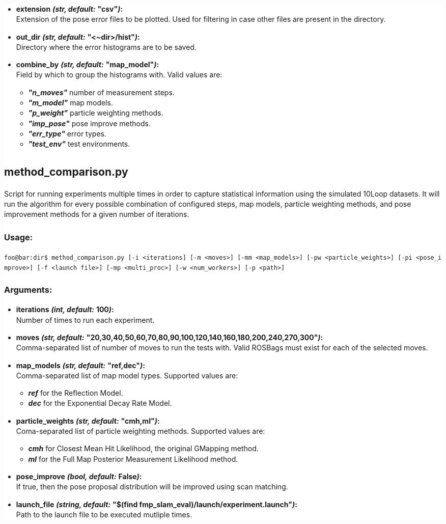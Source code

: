 * **extension** ***(str, default:*** __"csv"__***)***__:__<br>
Extension of the pose error files to be plotted. Used for filtering in case other files are present in the directory.

* **out_dir** ***(str, default:*** __"\<~dir\>/hist"__***)***__:__<br>
Directory where the error histograms are to be saved.

* **combine_by** ***(str, default:*** __"map_model"__***)***__:__<br>
Field by which to group the histograms with. Valid values are:
    * ***"n_moves"*** number of measurement steps.
    * ***"m_model"*** map models.
    * ***"p_weight"*** particle weighting methods.
    * ***"imp_pose"*** pose improve methods.
    * ***"err_type"*** error types.
    * ***"test_env"*** test environments.


## method_comparison.py
Script for running experiments multiple times in order to capture statistical information using the simulated 10Loop datasets.
It will run the algorithm for every possible combination of configured steps, map models, particle weighting methods, and pose
improvement methods for a given number of iterations.

### Usage:
```commandline
foo@bar:dir$ method_comparison.py [-i <iterations] [-m <moves>] [-mm <map_models>] [-pw <particle_weights>] [-pi <pose_improve>] [-f <launch file>] [-mp <multi_proc>] [-w <num_workers>] [-p <path>]
```

### Arguments:

* **iterations** ***(int, default:*** __100__***)***__:__<br>
Number of times to run each experiment.

* **moves** ***(str, default:*** __"20,30,40,50,60,70,80,90,100,120,140,160,180,200,240,270,300"__***)***__:__<br>
Comma-separated list of number of moves to run the tests with. Valid ROSBags must exist for each of the selected moves.

* **map_models** ***(str, default:*** __"ref,dec"__***)***__:__<br>
Comma-separated list of map model types. Supported values are:
    * ***ref*** for the Reflection Model.
    * ***dec*** for the Exponential Decay Rate Model.

* **particle_weights** ***(str, default:*** __"cmh,ml"__***)***__:__<br>
Coma-separated list of particle weighting methods. Supported values are:
    * ***cmh*** for Closest Mean Hit Likelihood, the original GMapping method.
    * ***ml*** for the Full Map Posterior Measurement Likelihood method.

* **pose_improve** ***(bool, default:*** __False__***)***__:__<br>
If true, then the pose proposal distribution will be improved using scan matching.

* **launch_file** ***(string, default:*** __"$(find fmp_slam_eval)/launch/experiment.launch"__***)***__:__<br>
Path to the launch file to be executed mutliple times.
